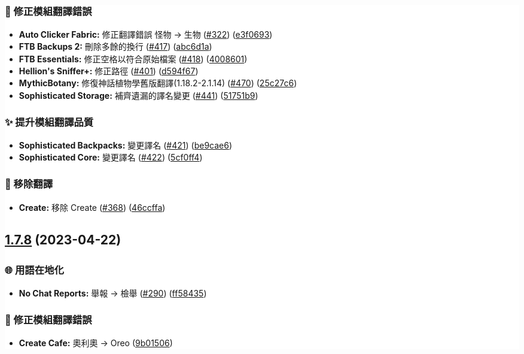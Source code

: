 
### 🐛 修正模組翻譯錯誤

* **Auto Clicker Fabric:** 修正翻譯錯誤 怪物 -&gt; 生物 ([#322](https://github.com/xMikux/ModsTranslationPack/issues/322)) ([e3f0693](https://github.com/xMikux/ModsTranslationPack/commit/e3f06939fc979451ef8f44239a7e110f491c3973))
* **FTB Backups 2:** 刪除多餘的換行 ([#417](https://github.com/xMikux/ModsTranslationPack/issues/417)) ([abc6d1a](https://github.com/xMikux/ModsTranslationPack/commit/abc6d1a1d3ba3fb23cdfe57c7a65b2e7055da20a))
* **FTB Essentials:** 修正空格以符合原始檔案 ([#418](https://github.com/xMikux/ModsTranslationPack/issues/418)) ([4008601](https://github.com/xMikux/ModsTranslationPack/commit/40086016dbad170df2d81e5853deec43db44e641))
* **Hellion's Sniffer+:** 修正路徑 ([#401](https://github.com/xMikux/ModsTranslationPack/issues/401)) ([d594f67](https://github.com/xMikux/ModsTranslationPack/commit/d594f6746f844040be7a11c95783b2c3843e48f4))
* **MythicBotany:** 修復神話植物學舊版翻譯(1.18.2-2.1.14) ([#470](https://github.com/xMikux/ModsTranslationPack/issues/470)) ([25c27c6](https://github.com/xMikux/ModsTranslationPack/commit/25c27c6192dd0243c25f536d3e7a6b12e3f91d57))
* **Sophisticated Storage:** 補齊遺漏的譯名變更 ([#441](https://github.com/xMikux/ModsTranslationPack/issues/441)) ([51751b9](https://github.com/xMikux/ModsTranslationPack/commit/51751b9f391522de141ab6e1b338e70c61a07071))


### ✨ 提升模組翻譯品質

* **Sophisticated Backpacks:** 變更譯名 ([#421](https://github.com/xMikux/ModsTranslationPack/issues/421)) ([be9cae6](https://github.com/xMikux/ModsTranslationPack/commit/be9cae65e9bb694b04583e6039180ae46b0b24bb))
* **Sophisticated Core:** 變更譯名 ([#422](https://github.com/xMikux/ModsTranslationPack/issues/422)) ([5cf0ff4](https://github.com/xMikux/ModsTranslationPack/commit/5cf0ff41b14b567621910b6fa1eb2b8fbf276495))


### 🧭 移除翻譯

* **Create:** 移除 Create ([#368](https://github.com/xMikux/ModsTranslationPack/issues/368)) ([46ccffa](https://github.com/xMikux/ModsTranslationPack/commit/46ccffad90e92c60c91a1cb5038f6f9216c87c8d))

## [1.7.8](https://github.com/xMikux/ModsTranslationPack/compare/v1.7.7...v1.7.8) (2023-04-22)


### 🌐 用語在地化

* **No Chat Reports:** 舉報 -&gt; 檢舉 ([#290](https://github.com/xMikux/ModsTranslationPack/issues/290)) ([ff58435](https://github.com/xMikux/ModsTranslationPack/commit/ff58435fb2a14d8fdb5a0c96ed7c50811c1fda3e))


### 🐛 修正模組翻譯錯誤

* **Create Cafe:** 奧利奧 -&gt; Oreo ([9b01506](https://github.com/xMikux/ModsTranslationPack/commit/9b01506bc5586e02a012533da26f5bec8af18edd))
